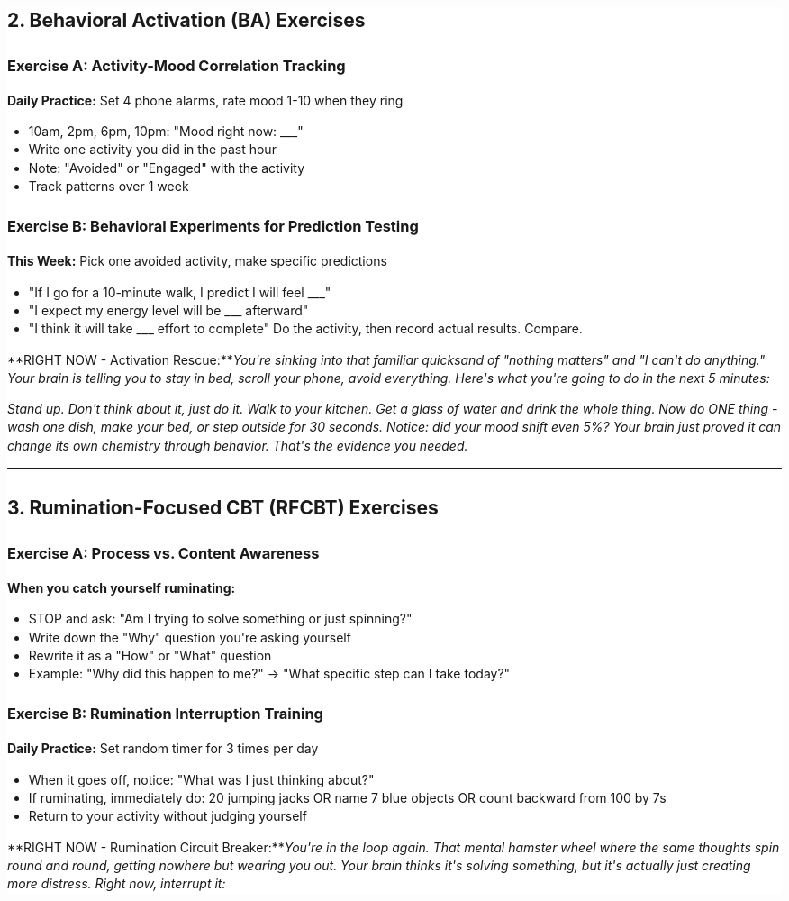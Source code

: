 
## 2. **Behavioral Activation (BA) Exercises**

### Exercise A: Activity-Mood Correlation Tracking

**Daily Practice:** Set 4 phone alarms, rate mood 1-10 when they ring

- 10am, 2pm, 6pm, 10pm: "Mood right now: ___"
- Write one activity you did in the past hour
- Note: "Avoided" or "Engaged" with the activity
- Track patterns over 1 week

### Exercise B: Behavioral Experiments for Prediction Testing

**This Week:** Pick one avoided activity, make specific predictions

- "If I go for a 10-minute walk, I predict I will feel ___"
- "I expect my energy level will be ___ afterward"
- "I think it will take ___ effort to complete"
Do the activity, then record actual results. Compare.

**RIGHT NOW - Activation Rescue:***You're sinking into that familiar quicksand of "nothing matters" and "I can't do anything." Your brain is telling you to stay in bed, scroll your phone, avoid everything. Here's what you're going to do in the next 5 minutes:*

*Stand up. Don't think about it, just do it. Walk to your kitchen. Get a glass of water and drink the whole thing. Now do ONE thing - wash one dish, make your bed, or step outside for 30 seconds. Notice: did your mood shift even 5%? Your brain just proved it can change its own chemistry through behavior. That's the evidence you needed.*

---

## 3. **Rumination-Focused CBT (RFCBT) Exercises**

### Exercise A: Process vs. Content Awareness

**When you catch yourself ruminating:**

- STOP and ask: "Am I trying to solve something or just spinning?"
- Write down the "Why" question you're asking yourself
- Rewrite it as a "How" or "What" question
- Example: "Why did this happen to me?" → "What specific step can I take today?"

### Exercise B: Rumination Interruption Training

**Daily Practice:** Set random timer for 3 times per day

- When it goes off, notice: "What was I just thinking about?"
- If ruminating, immediately do: 20 jumping jacks OR name 7 blue objects OR count backward from 100 by 7s
- Return to your activity without judging yourself

**RIGHT NOW - Rumination Circuit Breaker:***You're in the loop again. That mental hamster wheel where the same thoughts spin round and round, getting nowhere but wearing you out. Your brain thinks it's solving something, but it's actually just creating more distress. Right now, interrupt it:*
